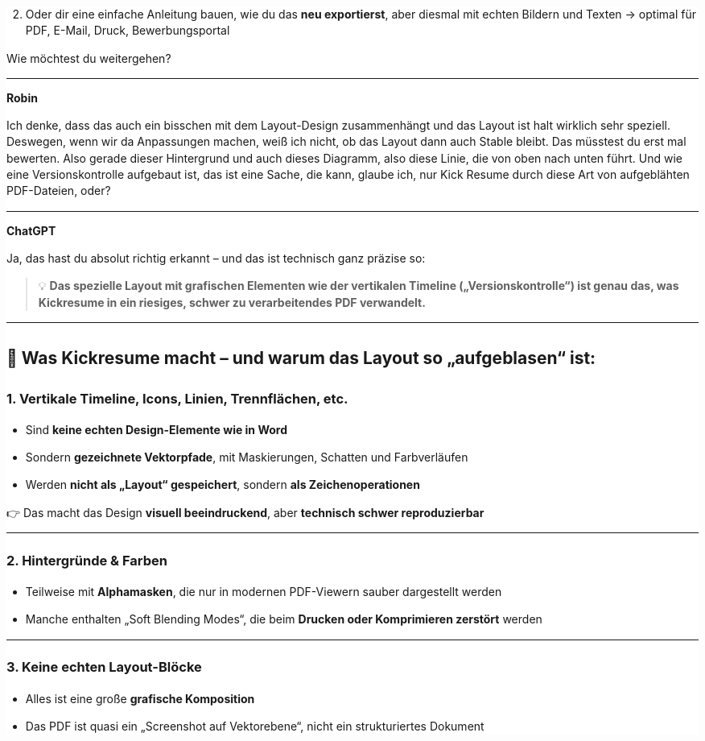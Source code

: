 2. Oder dir eine einfache Anleitung bauen, wie du das **neu exportierst**, aber diesmal mit echten Bildern und Texten → optimal für PDF, E-Mail, Druck, Bewerbungsportal
    

Wie möchtest du weitergehen?

* * *

**Robin**

Ich denke, dass das auch ein bisschen mit dem Layout-Design zusammenhängt und das Layout ist halt wirklich sehr speziell. Deswegen, wenn wir da Anpassungen machen, weiß ich nicht, ob das Layout dann auch Stable bleibt. Das müsstest du erst mal bewerten. Also gerade dieser Hintergrund und auch dieses Diagramm, also diese Linie, die von oben nach unten führt. Und wie eine Versionskontrolle aufgebaut ist, das ist eine Sache, die kann, glaube ich, nur Kick Resume durch diese Art von aufgeblähten PDF-Dateien, oder?

* * *

**ChatGPT**

Ja, das hast du absolut richtig erkannt – und das ist technisch ganz präzise so:

> 💡 **Das spezielle Layout mit grafischen Elementen wie der vertikalen Timeline („Versionskontrolle“) ist genau das, was Kickresume in ein riesiges, schwer zu verarbeitendes PDF verwandelt.**

* * *

🎨 Was Kickresume macht – und warum das Layout so „aufgeblasen“ ist:
--------------------------------------------------------------------

### 1. **Vertikale Timeline, Icons, Linien, Trennflächen, etc.**

* Sind **keine echten Design-Elemente wie in Word**
    
* Sondern **gezeichnete Vektorpfade**, mit Maskierungen, Schatten und Farbverläufen
    
* Werden **nicht als „Layout“ gespeichert**, sondern **als Zeichenoperationen**
    

👉 Das macht das Design **visuell beeindruckend**, aber **technisch schwer reproduzierbar**

* * *

### 2. **Hintergründe & Farben**

* Teilweise mit **Alphamasken**, die nur in modernen PDF-Viewern sauber dargestellt werden
    
* Manche enthalten „Soft Blending Modes“, die beim **Drucken oder Komprimieren zerstört** werden
    

* * *

### 3. **Keine echten Layout-Blöcke**

* Alles ist eine große **grafische Komposition**
    
* Das PDF ist quasi ein „Screenshot auf Vektorebene“, nicht ein strukturiertes Dokument
    
